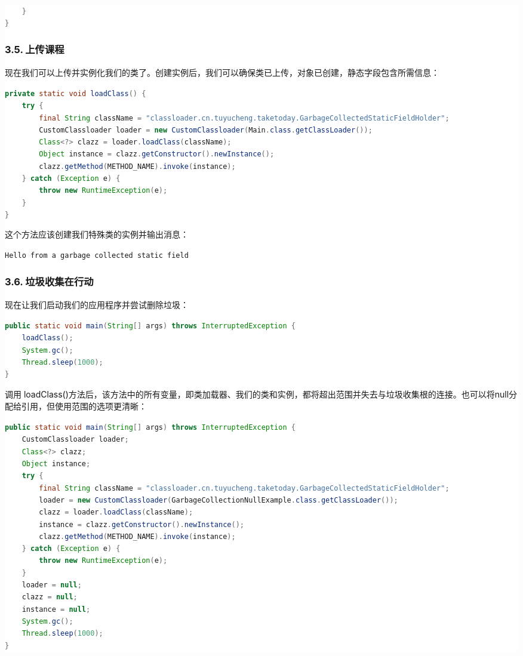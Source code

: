 ```java
    }
}
```

### 3.5. 上传课程

现在我们可以上传并实例化我们的类了。创建实例后，我们可以确保类已上传，对象已创建，静态字段包含所需信息：

```java
private static void loadClass() {
    try {
        final String className = "classloader.cn.tuyucheng.taketoday.GarbageCollectedStaticFieldHolder";
        CustomClassloader loader = new CustomClassloader(Main.class.getClassLoader());
        Class<?> clazz = loader.loadClass(className);
        Object instance = clazz.getConstructor().newInstance();
        clazz.getMethod(METHOD_NAME).invoke(instance);
    } catch (Exception e) {
        throw new RuntimeException(e);
    }
}
```

这个方法应该创建我们特殊类的实例并输出消息：

```shell
Hello from a garbage collected static field
```

### 3.6. 垃圾收集在行动

现在让我们启动我们的应用程序并尝试删除垃圾：

```java
public static void main(String[] args) throws InterruptedException {
    loadClass();
    System.gc();
    Thread.sleep(1000);
}

```

调用 loadClass()方法后，该方法中的所有变量，即类加载器、我们的类和实例，都将超出范围并失去与垃圾收集根的连接。也可以将null分配给引用，但使用范围的选项更清晰：

```java
public static void main(String[] args) throws InterruptedException {
    CustomClassloader loader;
    Class<?> clazz;
    Object instance;
    try {
        final String className = "classloader.cn.tuyucheng.taketoday.GarbageCollectedStaticFieldHolder";
        loader = new CustomClassloader(GarbageCollectionNullExample.class.getClassLoader());
        clazz = loader.loadClass(className);
        instance = clazz.getConstructor().newInstance();
        clazz.getMethod(METHOD_NAME).invoke(instance);
    } catch (Exception e) {
        throw new RuntimeException(e);
    }
    loader = null;
    clazz = null;
    instance = null;
    System.gc();
    Thread.sleep(1000);
}
```
